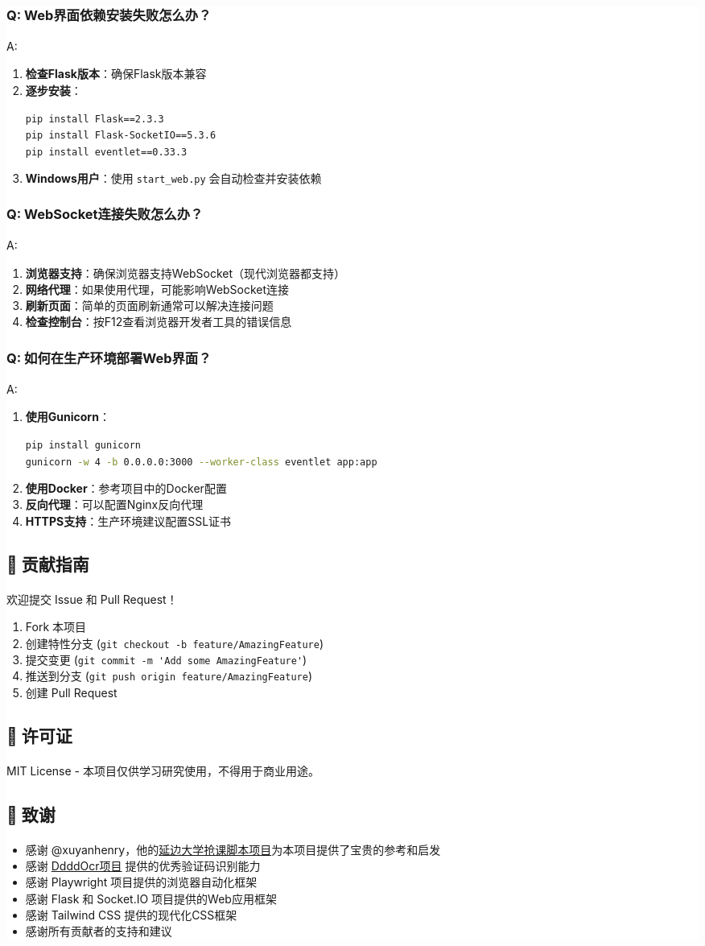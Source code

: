 ### Q: Web界面依赖安装失败怎么办？
A: 
1. **检查Flask版本**：确保Flask版本兼容
2. **逐步安装**：
   ```bash
   pip install Flask==2.3.3
   pip install Flask-SocketIO==5.3.6
   pip install eventlet==0.33.3
   ```
3. **Windows用户**：使用 `start_web.py` 会自动检查并安装依赖

### Q: WebSocket连接失败怎么办？
A: 
1. **浏览器支持**：确保浏览器支持WebSocket（现代浏览器都支持）
2. **网络代理**：如果使用代理，可能影响WebSocket连接
3. **刷新页面**：简单的页面刷新通常可以解决连接问题
4. **检查控制台**：按F12查看浏览器开发者工具的错误信息

### Q: 如何在生产环境部署Web界面？
A: 
1. **使用Gunicorn**：
   ```bash
   pip install gunicorn
   gunicorn -w 4 -b 0.0.0.0:3000 --worker-class eventlet app:app
   ```
2. **使用Docker**：参考项目中的Docker配置
3. **反向代理**：可以配置Nginx反向代理
4. **HTTPS支持**：生产环境建议配置SSL证书

## 🤝 贡献指南

欢迎提交 Issue 和 Pull Request！

1. Fork 本项目
2. 创建特性分支 (`git checkout -b feature/AmazingFeature`)
3. 提交变更 (`git commit -m 'Add some AmazingFeature'`)
4. 推送到分支 (`git push origin feature/AmazingFeature`)
5. 创建 Pull Request

## 📄 许可证

MIT License - 本项目仅供学习研究使用，不得用于商业用途。

## 🙏 致谢

- 感谢 @xuyanhenry，他的[延边大学抢课脚本项目](https://github.com/xuyanhenry/ybu-Grab-classes)为本项目提供了宝贵的参考和启发
- 感谢 [DdddOcr项目](https://github.com/sml2h3/ddddocr) 提供的优秀验证码识别能力
- 感谢 Playwright 项目提供的浏览器自动化框架
- 感谢 Flask 和 Socket.IO 项目提供的Web应用框架
- 感谢 Tailwind CSS 提供的现代化CSS框架
- 感谢所有贡献者的支持和建议
